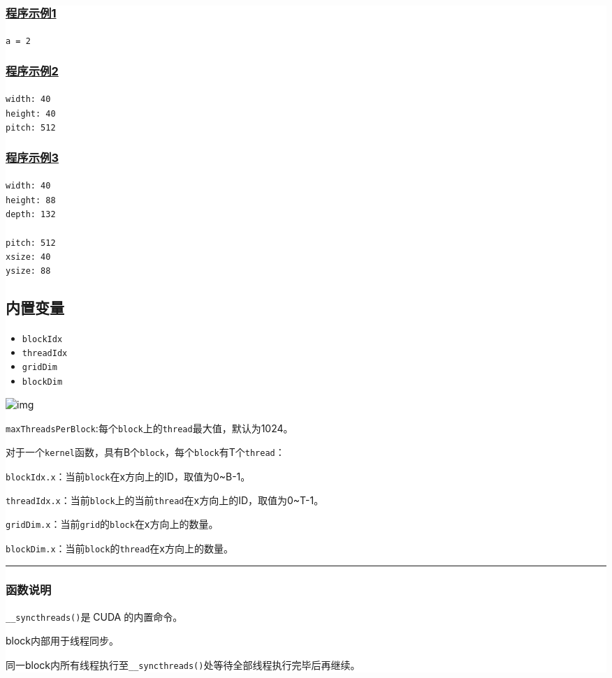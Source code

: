 
### [程序示例1](./memalloc.c)

```
a = 2
```
### [程序示例2](./memalloc2.cpp)

```
width: 40
height: 40
pitch: 512
```

### [程序示例3](./memalloc3.cpp)
```
width: 40
height: 88
depth: 132

pitch: 512
xsize: 40
ysize: 88
```

## 内置变量

- `blockIdx`
- `threadIdx`
- `gridDim`
- `blockDim`

![img](https://www.easyhpc.org/static/upload/md_images/20180526112210.png)

`maxThreadsPerBlock`:每个`block`上的`thread`最大值，默认为1024。

对于一个`kernel`函数，具有B个`block`，每个`block`有T个`thread`：

`blockIdx.x`：当前`block`在x方向上的ID，取值为0~B-1。

`threadIdx.x`：当前`block`上的当前`thread`在x方向上的ID，取值为0~T-1。

`gridDim.x`：当前`grid`的`block`在x方向上的数量。

`blockDim.x`：当前`block`的`thread`在x方向上的数量。

---

### 函数说明

`__syncthreads()`是 CUDA 的内置命令。

block内部用于线程同步。

同一block内所有线程执行至`__syncthreads()`处等待全部线程执行完毕后再继续。
